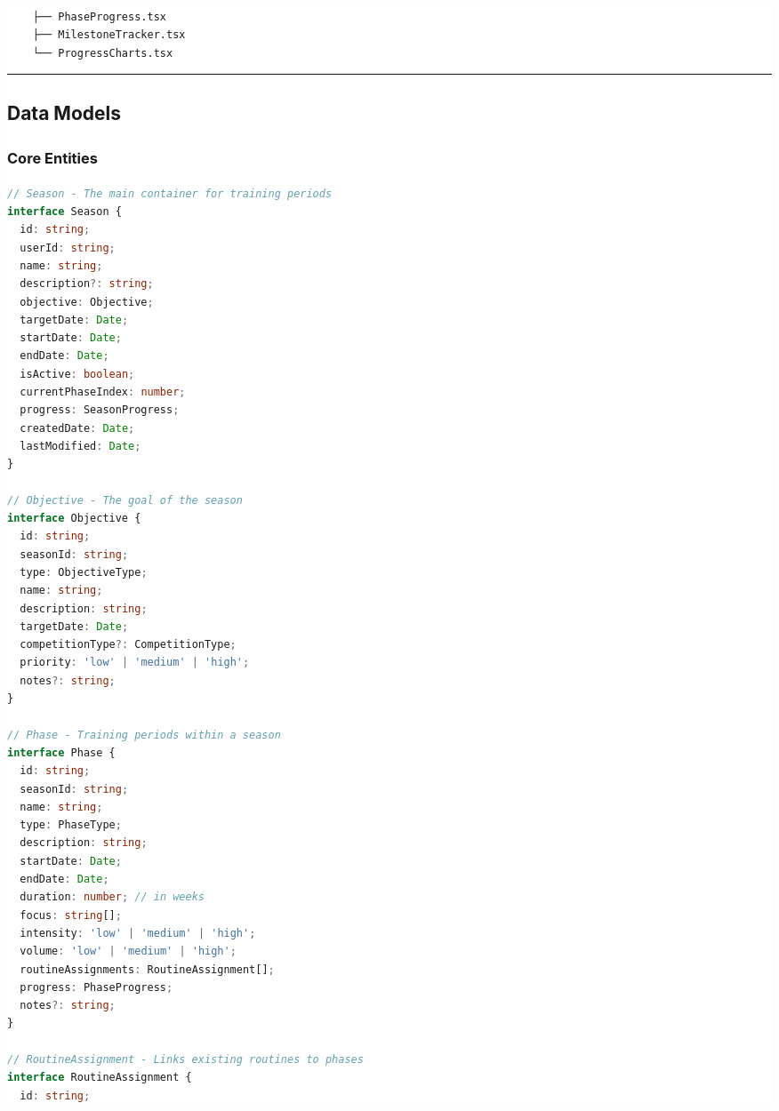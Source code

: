 ```
    ├── PhaseProgress.tsx
    ├── MilestoneTracker.tsx
    └── ProgressCharts.tsx
```

---

## Data Models

### Core Entities

```typescript
// Season - The main container for training periods
interface Season {
  id: string;
  userId: string;
  name: string;
  description?: string;
  objective: Objective;
  targetDate: Date;
  startDate: Date;
  endDate: Date;
  isActive: boolean;
  currentPhaseIndex: number;
  progress: SeasonProgress;
  createdDate: Date;
  lastModified: Date;
}

// Objective - The goal of the season
interface Objective {
  id: string;
  seasonId: string;
  type: ObjectiveType;
  name: string;
  description: string;
  targetDate: Date;
  competitionType?: CompetitionType;
  priority: 'low' | 'medium' | 'high';
  notes?: string;
}

// Phase - Training periods within a season
interface Phase {
  id: string;
  seasonId: string;
  name: string;
  type: PhaseType;
  description: string;
  startDate: Date;
  endDate: Date;
  duration: number; // in weeks
  focus: string[];
  intensity: 'low' | 'medium' | 'high';
  volume: 'low' | 'medium' | 'high';
  routineAssignments: RoutineAssignment[];
  progress: PhaseProgress;
  notes?: string;
}

// RoutineAssignment - Links existing routines to phases
interface RoutineAssignment {
  id: string;
```